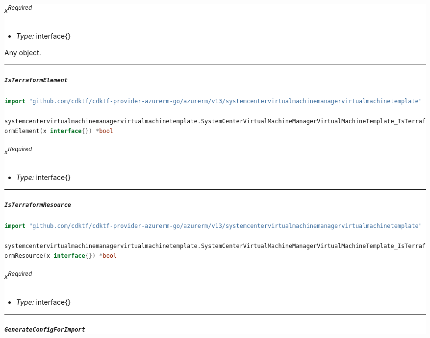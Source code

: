 ###### `x`<sup>Required</sup> <a name="x" id="@cdktf/provider-azurerm.systemCenterVirtualMachineManagerVirtualMachineTemplate.SystemCenterVirtualMachineManagerVirtualMachineTemplate.isConstruct.parameter.x"></a>

- *Type:* interface{}

Any object.

---

##### `IsTerraformElement` <a name="IsTerraformElement" id="@cdktf/provider-azurerm.systemCenterVirtualMachineManagerVirtualMachineTemplate.SystemCenterVirtualMachineManagerVirtualMachineTemplate.isTerraformElement"></a>

```go
import "github.com/cdktf/cdktf-provider-azurerm-go/azurerm/v13/systemcentervirtualmachinemanagervirtualmachinetemplate"

systemcentervirtualmachinemanagervirtualmachinetemplate.SystemCenterVirtualMachineManagerVirtualMachineTemplate_IsTerraformElement(x interface{}) *bool
```

###### `x`<sup>Required</sup> <a name="x" id="@cdktf/provider-azurerm.systemCenterVirtualMachineManagerVirtualMachineTemplate.SystemCenterVirtualMachineManagerVirtualMachineTemplate.isTerraformElement.parameter.x"></a>

- *Type:* interface{}

---

##### `IsTerraformResource` <a name="IsTerraformResource" id="@cdktf/provider-azurerm.systemCenterVirtualMachineManagerVirtualMachineTemplate.SystemCenterVirtualMachineManagerVirtualMachineTemplate.isTerraformResource"></a>

```go
import "github.com/cdktf/cdktf-provider-azurerm-go/azurerm/v13/systemcentervirtualmachinemanagervirtualmachinetemplate"

systemcentervirtualmachinemanagervirtualmachinetemplate.SystemCenterVirtualMachineManagerVirtualMachineTemplate_IsTerraformResource(x interface{}) *bool
```

###### `x`<sup>Required</sup> <a name="x" id="@cdktf/provider-azurerm.systemCenterVirtualMachineManagerVirtualMachineTemplate.SystemCenterVirtualMachineManagerVirtualMachineTemplate.isTerraformResource.parameter.x"></a>

- *Type:* interface{}

---

##### `GenerateConfigForImport` <a name="GenerateConfigForImport" id="@cdktf/provider-azurerm.systemCenterVirtualMachineManagerVirtualMachineTemplate.SystemCenterVirtualMachineManagerVirtualMachineTemplate.generateConfigForImport"></a>
